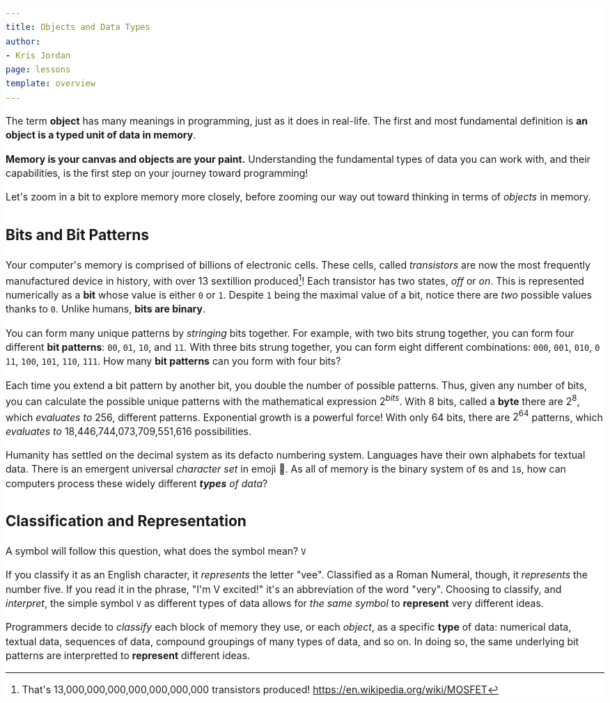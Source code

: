 ```yaml
---
title: Objects and Data Types
author:
- Kris Jordan
page: lessons
template: overview
---
```


The term **object** has many meanings in programming, just as it does in real-life. The first and most fundamental definition is **an object is a typed unit of data in memory**. 

**Memory is your canvas and objects are your paint.** Understanding the fundamental types of data you can work with, and their capabilities, is the first step on your journey toward programming!

Let's zoom in a bit to explore memory more closely, before zooming our way out toward thinking in terms of _objects_ in memory.

## Bits and Bit Patterns

Your computer's memory is comprised of billions of electronic cells. These cells, called _transistors_ are now the most frequently manufactured device in history, with over 13 sextillion produced[^mosfet]! Each transistor has two states, _off_ or _on_. This is represented numerically as a **bit** whose value is either `0` or `1`. Despite `1` being the maximal value of a bit, notice there are _two_ possible values thanks to `0`. Unlike humans, **bits are binary**.

[^mosfet]: That's 13,000,000,000,000,000,000,000 transistors produced! <https://en.wikipedia.org/wiki/MOSFET>

You can form many unique patterns by _stringing_ bits together. For example, with two bits strung together, you can form four different **bit patterns**: `00`, `01`, `10`, and `11`. With three bits strung together, you can form eight different combinations: `000`, `001`, `010`, `011`, `100`, `101`, `110`, `111`. How many **bit patterns** can you form with four bits?

Each time you extend a bit pattern by another bit, you double the number of possible patterns. Thus, given any number of bits, you can calculate the possible unique patterns with the mathematical expression $2^{bits}$. With 8 bits, called a **byte** there are $2^8$, which _evaluates to_ 256, different patterns. Exponential growth is a powerful force! With only 64 bits, there are $2^{64}$ patterns, which _evaluates to_ 18,446,744,073,709,551,616 possibilities.

Humanity has settled on the decimal system as its defacto numbering system. Languages have their own alphabets for  textual data. There is an emergent universal _character set_ in emoji 🤠. As all of memory is the binary system of `0`s and `1`s, how can computers process these widely different _**types** of data_?

## Classification and Representation

A symbol will follow this question, what does the symbol mean? `V`

If you classify it as an English character, it _represents_ the letter "vee". Classified as a Roman Numeral, though, it _represents_ the number five. If you read it in the phrase, "I'm V excited!" it's an abbreviation of the word "very". Choosing to classify, and _interpret_, the simple symbol `V` as different types of data allows for _the same symbol_ to **represent** very different ideas.

Programmers decide to _classify_ each block of memory they use, or each _object_, as a specific **type** of data: numerical data, textual data, sequences of data, compound groupings of many types of data, and so on. In doing so, the same underlying bit patterns are interpretted to **represent** different ideas.


[^systems-programming]: In later computer science courses you will encounter systems programming languages, as you work closer to the actual machine, and will learn in much more depth the various binary systems behind integer, floating point, ASCII/UTF-8 data, and more.
